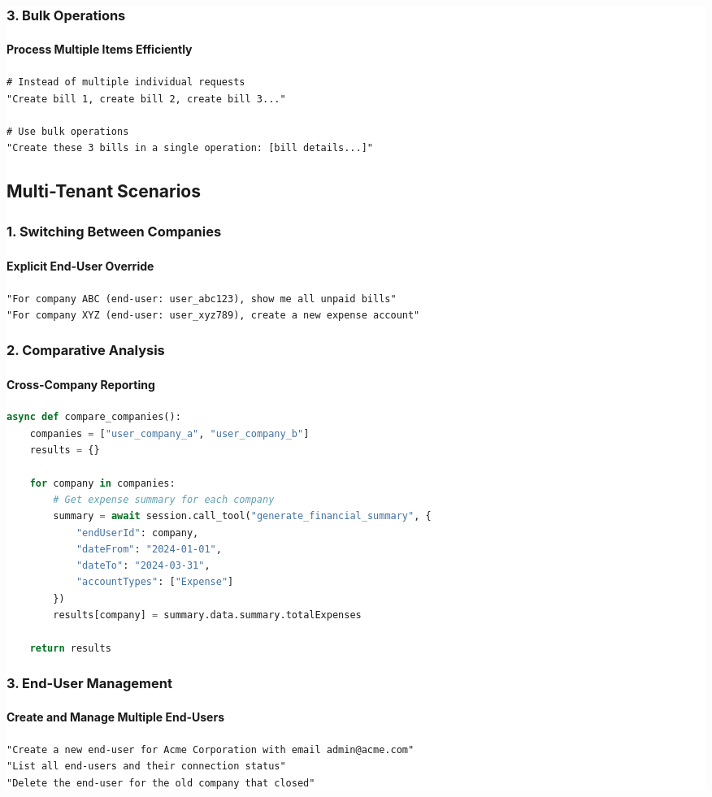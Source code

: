 ### 3. Bulk Operations

#### Process Multiple Items Efficiently
```
# Instead of multiple individual requests
"Create bill 1, create bill 2, create bill 3..."

# Use bulk operations
"Create these 3 bills in a single operation: [bill details...]"
```

## Multi-Tenant Scenarios

### 1. Switching Between Companies

#### Explicit End-User Override
```
"For company ABC (end-user: user_abc123), show me all unpaid bills"
"For company XYZ (end-user: user_xyz789), create a new expense account"
```

### 2. Comparative Analysis

#### Cross-Company Reporting
```python
async def compare_companies():
    companies = ["user_company_a", "user_company_b"]
    results = {}
    
    for company in companies:
        # Get expense summary for each company
        summary = await session.call_tool("generate_financial_summary", {
            "endUserId": company,
            "dateFrom": "2024-01-01",
            "dateTo": "2024-03-31",
            "accountTypes": ["Expense"]
        })
        results[company] = summary.data.summary.totalExpenses
    
    return results
```

### 3. End-User Management

#### Create and Manage Multiple End-Users
```
"Create a new end-user for Acme Corporation with email admin@acme.com"
"List all end-users and their connection status"
"Delete the end-user for the old company that closed"
```
